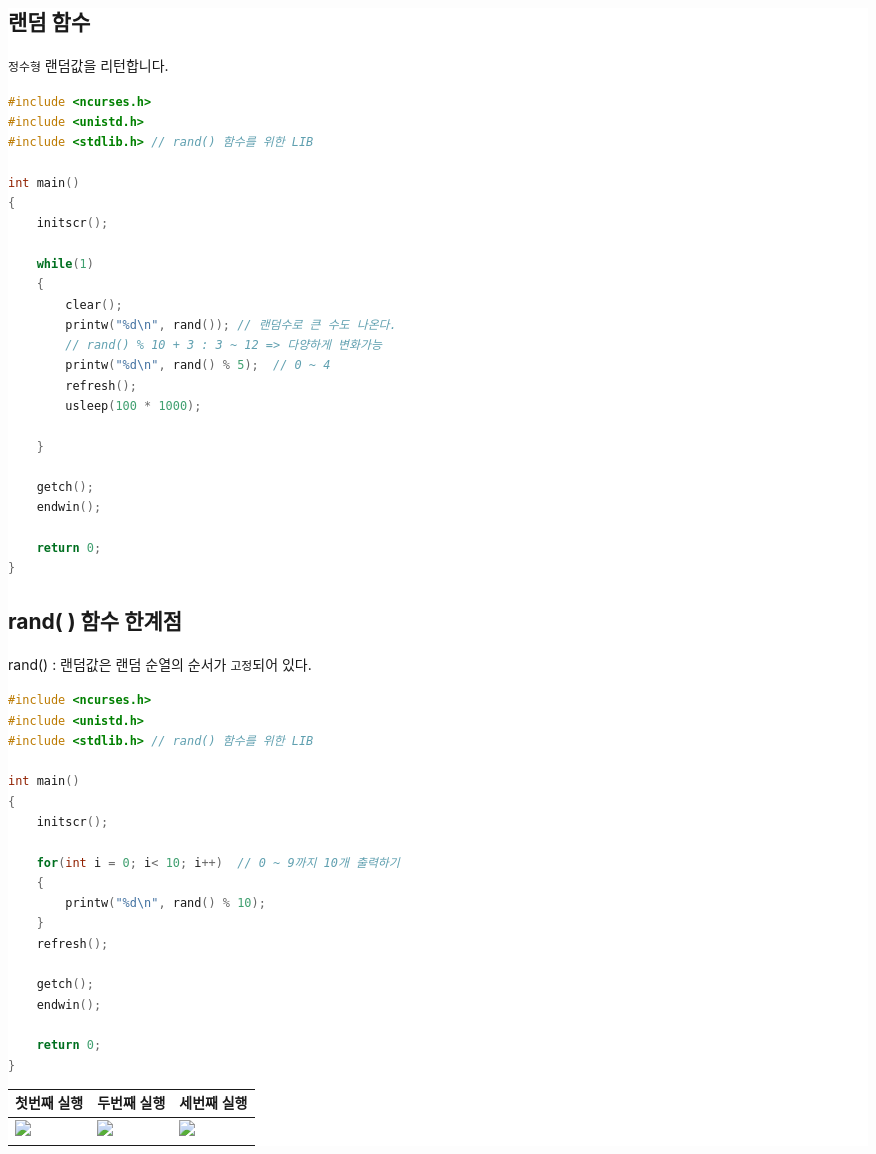 ## 랜덤 함수
`정수형` 랜덤값을 리턴합니다.
```cpp
#include <ncurses.h>
#include <unistd.h>
#include <stdlib.h> // rand() 함수를 위한 LIB

int main()
{
    initscr();

    while(1)
    {
        clear();
        printw("%d\n", rand()); // 랜덤수로 큰 수도 나온다.
        // rand() % 10 + 3 : 3 ~ 12 => 다양하게 변화가능
        printw("%d\n", rand() % 5);  // 0 ~ 4
        refresh();
        usleep(100 * 1000);

    }

    getch();
    endwin();

    return 0;
}

```

## rand( ) 함수 한계점
rand() : 랜덤값은 랜덤 순열의 순서가 `고정`되어 있다.

```cpp
#include <ncurses.h>
#include <unistd.h>
#include <stdlib.h> // rand() 함수를 위한 LIB

int main()
{
    initscr();

    for(int i = 0; i< 10; i++)  // 0 ~ 9까지 10개 출력하기
    {
        printw("%d\n", rand() % 10);
    }
    refresh();

    getch();
    endwin();

    return 0;
}

```
|첫번째 실행|두번째 실행|세번째 실행|
|--|--|--|
|![](https://velog.velcdn.com/cloudflare/dev-hoon/6b1a9528-3047-46d5-8471-3843753bc320/image.png)|![](https://velog.velcdn.com/cloudflare/dev-hoon/6b1a9528-3047-46d5-8471-3843753bc320/image.png)|![](https://velog.velcdn.com/cloudflare/dev-hoon/6b1a9528-3047-46d5-8471-3843753bc320/image.png)|
